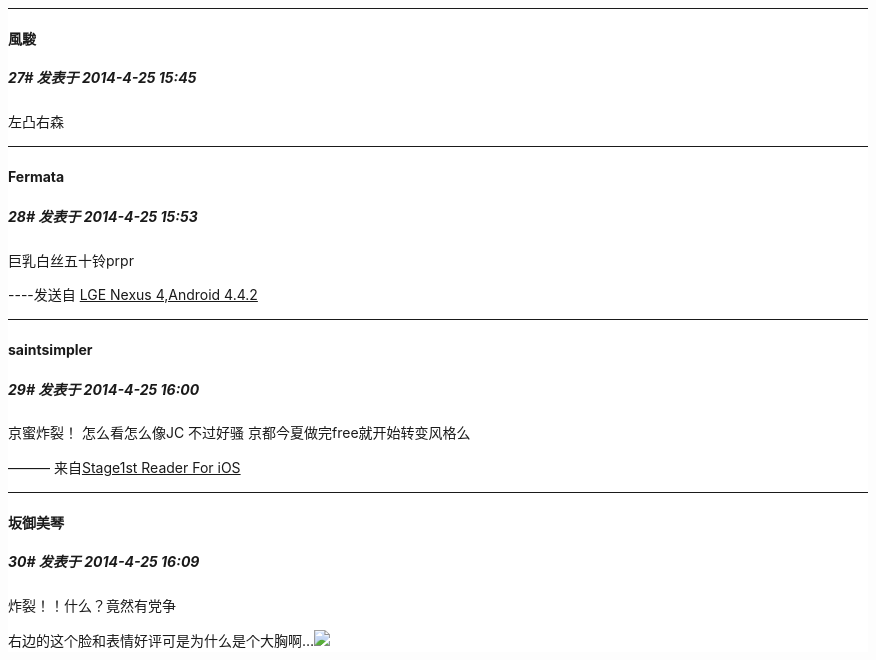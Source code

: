 


-----

####  風駿  
##### 27#       发表于 2014-4-25 15:45




左凸右森







-----

####  Fermata  
##### 28#       发表于 2014-4-25 15:53




巨乳白丝五十铃prpr


----发送自 [LGE Nexus 4,Android 4.4.2](http://stage1.5j4m.com/?null)







-----

####  saintsimpler  
##### 29#       发表于 2014-4-25 16:00




京蜜炸裂！
怎么看怎么像JC 不过好骚
京都今夏做完free就开始转变风格么

——— 来自[Stage1st Reader For iOS](http://itunes.apple.com/us/app/stage1st-reader/id509916119?mt=8)







-----

####  坂御美琴  
##### 30#       发表于 2014-4-25 16:09




炸裂！！什么？竟然有党争


右边的这个脸和表情好评可是为什么是个大胸啊…<img src="https://static.saraba1st.com/image/smiley/normal/122.gif" referrerpolicy="no-referrer">
